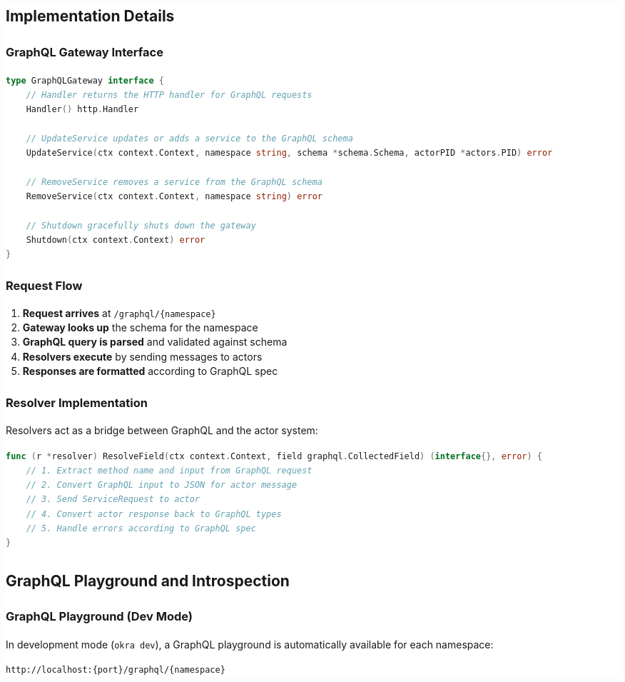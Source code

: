 ## Implementation Details

### GraphQL Gateway Interface

```go
type GraphQLGateway interface {
    // Handler returns the HTTP handler for GraphQL requests
    Handler() http.Handler
    
    // UpdateService updates or adds a service to the GraphQL schema
    UpdateService(ctx context.Context, namespace string, schema *schema.Schema, actorPID *actors.PID) error
    
    // RemoveService removes a service from the GraphQL schema
    RemoveService(ctx context.Context, namespace string) error
    
    // Shutdown gracefully shuts down the gateway
    Shutdown(ctx context.Context) error
}
```

### Request Flow

1. **Request arrives** at `/graphql/{namespace}`
2. **Gateway looks up** the schema for the namespace
3. **GraphQL query is parsed** and validated against schema
4. **Resolvers execute** by sending messages to actors
5. **Responses are formatted** according to GraphQL spec

### Resolver Implementation

Resolvers act as a bridge between GraphQL and the actor system:

```go
func (r *resolver) ResolveField(ctx context.Context, field graphql.CollectedField) (interface{}, error) {
    // 1. Extract method name and input from GraphQL request
    // 2. Convert GraphQL input to JSON for actor message
    // 3. Send ServiceRequest to actor
    // 4. Convert actor response back to GraphQL types
    // 5. Handle errors according to GraphQL spec
}
```

## GraphQL Playground and Introspection

### GraphQL Playground (Dev Mode)

In development mode (`okra dev`), a GraphQL playground is automatically available for each namespace:

```
http://localhost:{port}/graphql/{namespace}
```
